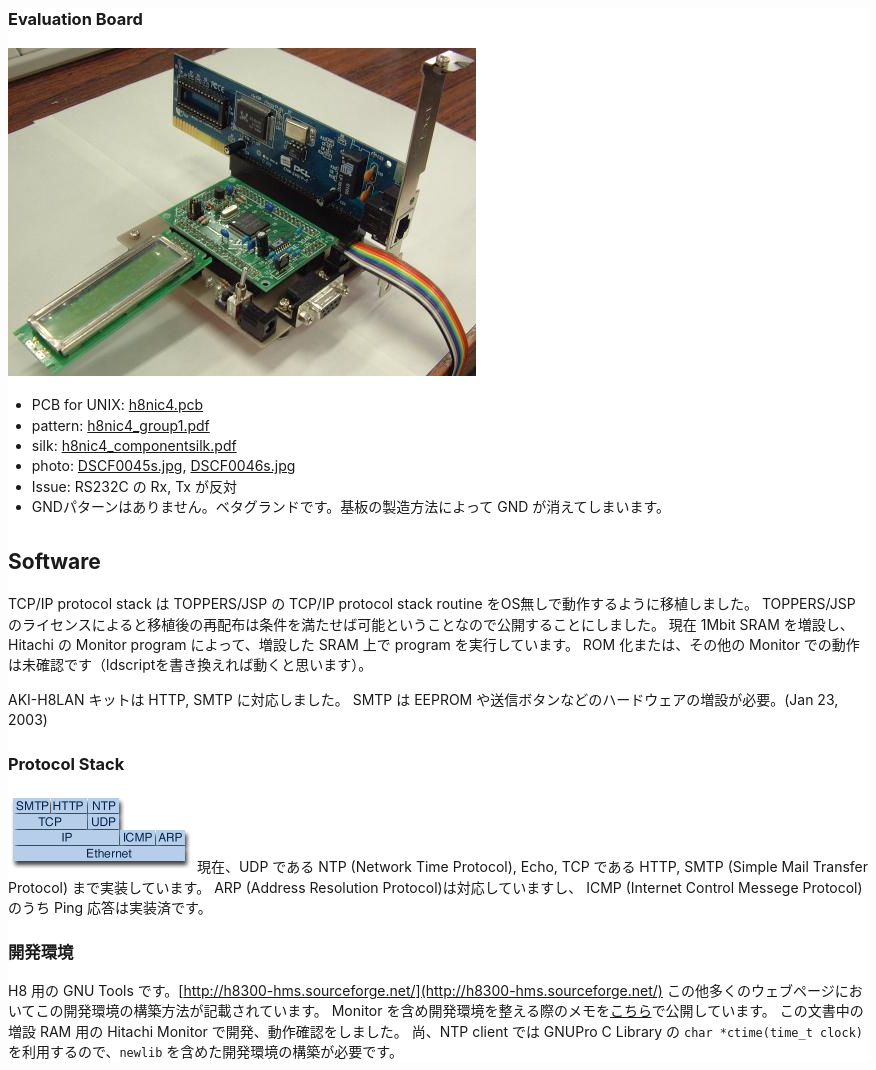 
### Evaluation Board
![h8nich](h8nich.jpg)
- PCB for UNIX: [h8nic4.pcb](https://www.dropbox.com/s/1pi9zu7p755lzwg/h8nic4.pcb?dl=0)
- pattern: [h8nic4_group1.pdf](https://www.dropbox.com/s/8zufmg603u7zz2t/h8nic4_group1.pdf?dl=0)
- silk: [h8nic4_componentsilk.pdf](https://www.dropbox.com/s/gjtog6ofyia06b6/h8nic4_componentsilk.pdf?dl=0)
- photo: [DSCF0045s.jpg](https://www.dropbox.com/s/ct2n51p73hmljyx/DSCF0045s.jpg?dl=0), [DSCF0046s.jpg](https://www.dropbox.com/s/4f4eky8y8eargv4/DSCF0046s.jpg?dl=0)
- Issue: RS232C の Rx, Tx が反対
- GNDパターンはありません。ベタグランドです。基板の製造方法によって GND が消えてしまいます。


## Software
TCP/IP protocol stack は TOPPERS/JSP の TCP/IP protocol stack routine をOS無しで動作するように移植しました。
TOPPERS/JSP のライセンスによると移植後の再配布は条件を満たせば可能ということなので公開することにしました。
現在 1Mbit SRAM を増設し、Hitachi の Monitor program によって、増設した SRAM 上で program を実行しています。
ROM 化または、その他の Monitor での動作は未確認です（ldscriptを書き換えれば動くと思います）。

AKI-H8LAN キットは HTTP, SMTP に対応しました。
SMTP は EEPROM や送信ボタンなどのハードウェアの増設が必要。(Jan 23, 2003)

### Protocol Stack
![protocol_stack](stack.gif)
現在、UDP である NTP (Network Time Protocol), Echo,  TCP である HTTP, SMTP (Simple Mail Transfer Protocol) まで実装しています。
ARP (Address Resolution Protocol)は対応していますし、 ICMP (Internet Control Messege Protocol)のうち Ping 応答は実装済です。

### 開発環境
H8 用の GNU Tools です。[http://h8300-hms.sourceforge.net/](http://h8300-hms.sourceforge.net/)
この他多くのウェブページにおいてこの開発環境の構築方法が記載されています。
Monitor を含め開発環境を整える際のメモを[こちら](../dev_env)で公開しています。
この文書中の増設 RAM 用の Hitachi Monitor で開発、動作確認をしました。
尚、NTP client では GNUPro C Library の `char *ctime(time_t clock)` を利用するので、`newlib` を含めた開発環境の構築が必要です。
